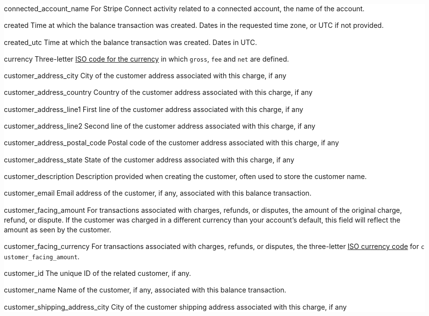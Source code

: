 connected_account_name
For Stripe Connect activity related to a connected account, the name of the
account.

created
Time at which the balance transaction was created. Dates in the requested time
zone, or UTC if not provided.

created_utc
Time at which the balance transaction was created. Dates in UTC.

currency
Three-letter [ISO code for the currency](https://stripe.com/docs/currencies) in
which `gross`, `fee` and `net` are defined.

customer_address_city
City of the customer address associated with this charge, if any

customer_address_country
Country of the customer address associated with this charge, if any

customer_address_line1
First line of the customer address associated with this charge, if any

customer_address_line2
Second line of the customer address associated with this charge, if any

customer_address_postal_code
Postal code of the customer address associated with this charge, if any

customer_address_state
State of the customer address associated with this charge, if any

customer_description
Description provided when creating the customer, often used to store the
customer name.

customer_email
Email address of the customer, if any, associated with this balance transaction.

customer_facing_amount
For transactions associated with charges, refunds, or disputes, the amount of
the original charge, refund, or dispute. If the customer was charged in a
different currency than your account’s default, this field will reflect the
amount as seen by the customer.

customer_facing_currency
For transactions associated with charges, refunds, or disputes, the three-letter
[ISO currency code](https://stripe.com/docs/currencies) for
`customer_facing_amount`.

customer_id
The unique ID of the related customer, if any.

customer_name
Name of the customer, if any, associated with this balance transaction.

customer_shipping_address_city
City of the customer shipping address associated with this charge, if any
